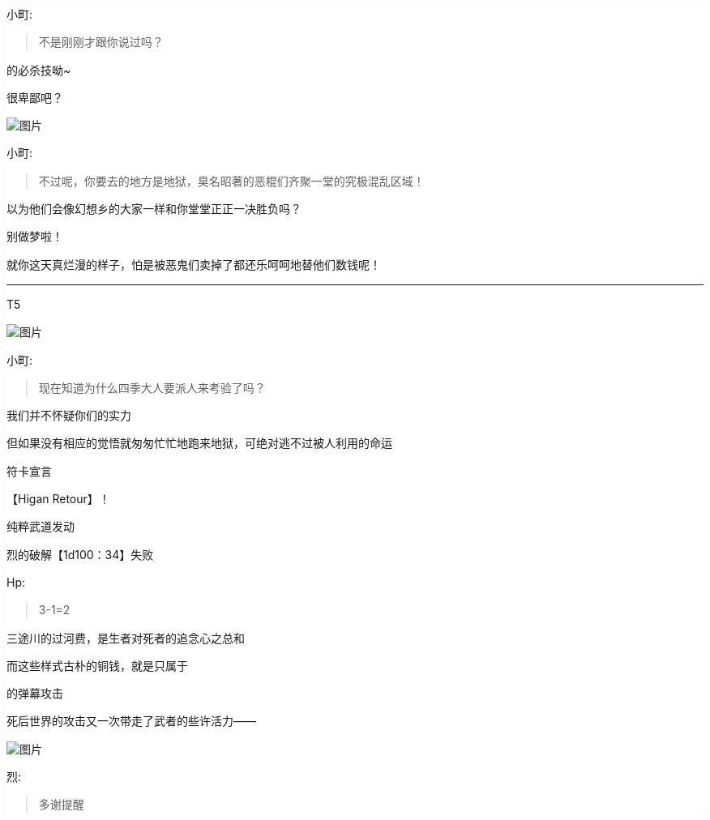 小町:
> 不是刚刚才跟你说过吗？



的必杀技呦~

很卑鄙吧？

![图片](http://tiebapic.baidu.com/forum/w%3D580/sign=79ee9826414e9258a63486e6ac83d1d1/2c720ed162d9f2d327e154adbeec8a136227cc02.jpg)

小町:
> 不过呢，你要去的地方是地狱，臭名昭著的恶棍们齐聚一堂的究极混乱区域！

以为他们会像幻想乡的大家一样和你堂堂正正一决胜负吗？

别做梦啦！

就你这天真烂漫的样子，怕是被恶鬼们卖掉了都还乐呵呵地替他们数钱呢！

----



T5

![图片](http://tiebapic.baidu.com/forum/w%3D580/sign=5c7dcfb16e310a55c424defc87444387/2b5f891001e939018a74d87c6cec54e737d19680.jpg)

小町:
> 现在知道为什么四季大人要派人来考验了吗？

我们并不怀疑你们的实力

但如果没有相应的觉悟就匆匆忙忙地跑来地狱，可绝对逃不过被人利用的命运

符卡宣言

【Higan Retour】！



纯粹武道发动

烈的破解【1d100：34】失败

Hp:
> 3-1=2



三途川的过河费，是生者对死者的追念心之总和

而这些样式古朴的铜钱，就是只属于

的弹幕攻击

死后世界的攻击又一次带走了武者的些许活力——



![图片](http://tiebapic.baidu.com/forum/w%3D580/sign=ffd91fffc643ad4ba62e46c8b2035a89/c05ba544ad345982945d07c81bf431adcaef841f.jpg)

烈:
> 多谢提醒
